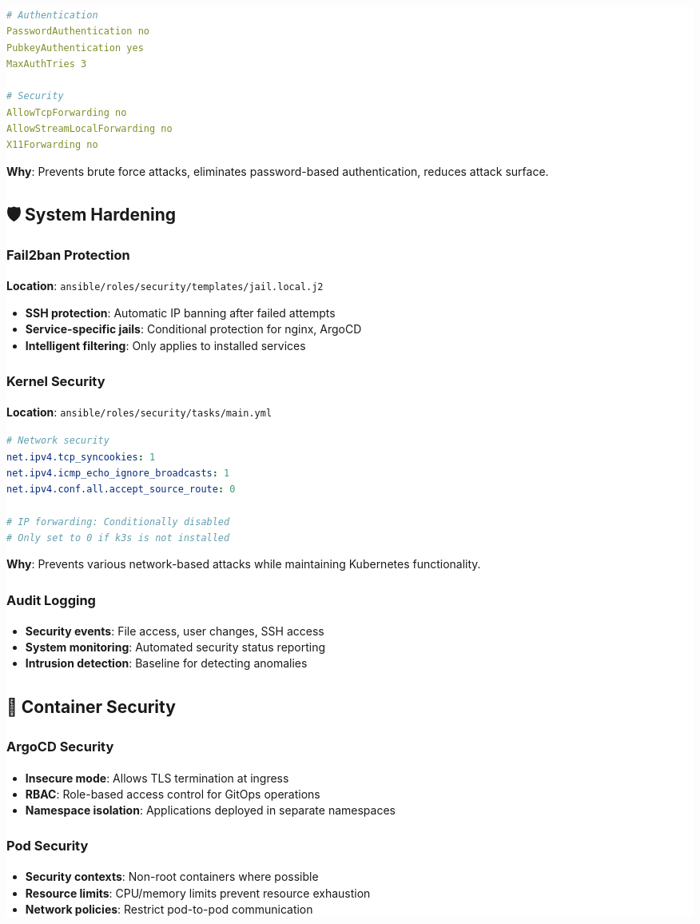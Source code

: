 ```yaml
# Authentication
PasswordAuthentication no
PubkeyAuthentication yes
MaxAuthTries 3

# Security
AllowTcpForwarding no
AllowStreamLocalForwarding no
X11Forwarding no
```

**Why**: Prevents brute force attacks, eliminates password-based authentication, reduces attack surface.

## 🛡️ System Hardening

### Fail2ban Protection
**Location**: `ansible/roles/security/templates/jail.local.j2`

- **SSH protection**: Automatic IP banning after failed attempts
- **Service-specific jails**: Conditional protection for nginx, ArgoCD
- **Intelligent filtering**: Only applies to installed services

### Kernel Security
**Location**: `ansible/roles/security/tasks/main.yml`

```yaml
# Network security
net.ipv4.tcp_syncookies: 1
net.ipv4.icmp_echo_ignore_broadcasts: 1
net.ipv4.conf.all.accept_source_route: 0

# IP forwarding: Conditionally disabled
# Only set to 0 if k3s is not installed
```

**Why**: Prevents various network-based attacks while maintaining Kubernetes functionality.

### Audit Logging
- **Security events**: File access, user changes, SSH access
- **System monitoring**: Automated security status reporting
- **Intrusion detection**: Baseline for detecting anomalies

## 🐳 Container Security

### ArgoCD Security
- **Insecure mode**: Allows TLS termination at ingress
- **RBAC**: Role-based access control for GitOps operations
- **Namespace isolation**: Applications deployed in separate namespaces

### Pod Security
- **Security contexts**: Non-root containers where possible
- **Resource limits**: CPU/memory limits prevent resource exhaustion
- **Network policies**: Restrict pod-to-pod communication

